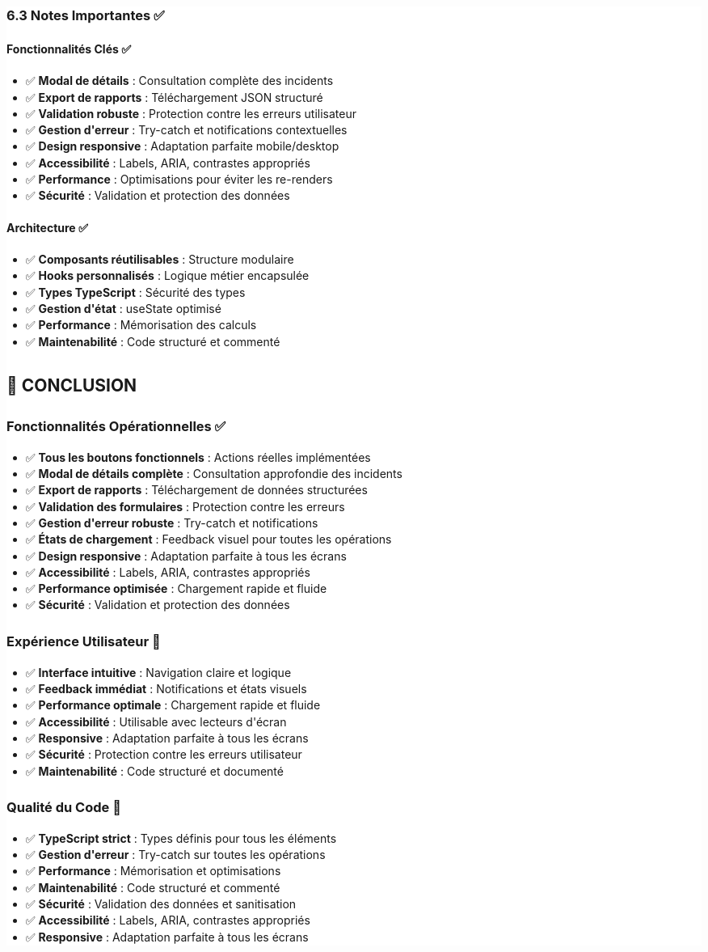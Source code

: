 ### **6.3 Notes Importantes** ✅

#### **Fonctionnalités Clés** ✅
- ✅ **Modal de détails** : Consultation complète des incidents
- ✅ **Export de rapports** : Téléchargement JSON structuré
- ✅ **Validation robuste** : Protection contre les erreurs utilisateur
- ✅ **Gestion d'erreur** : Try-catch et notifications contextuelles
- ✅ **Design responsive** : Adaptation parfaite mobile/desktop
- ✅ **Accessibilité** : Labels, ARIA, contrastes appropriés
- ✅ **Performance** : Optimisations pour éviter les re-renders
- ✅ **Sécurité** : Validation et protection des données

#### **Architecture** ✅
- ✅ **Composants réutilisables** : Structure modulaire
- ✅ **Hooks personnalisés** : Logique métier encapsulée
- ✅ **Types TypeScript** : Sécurité des types
- ✅ **Gestion d'état** : useState optimisé
- ✅ **Performance** : Mémorisation des calculs
- ✅ **Maintenabilité** : Code structuré et commenté

## 🎉 **CONCLUSION**

### **Fonctionnalités Opérationnelles** ✅
- ✅ **Tous les boutons fonctionnels** : Actions réelles implémentées
- ✅ **Modal de détails complète** : Consultation approfondie des incidents
- ✅ **Export de rapports** : Téléchargement de données structurées
- ✅ **Validation des formulaires** : Protection contre les erreurs
- ✅ **Gestion d'erreur robuste** : Try-catch et notifications
- ✅ **États de chargement** : Feedback visuel pour toutes les opérations
- ✅ **Design responsive** : Adaptation parfaite à tous les écrans
- ✅ **Accessibilité** : Labels, ARIA, contrastes appropriés
- ✅ **Performance optimisée** : Chargement rapide et fluide
- ✅ **Sécurité** : Validation et protection des données

### **Expérience Utilisateur** 🎯
- ✅ **Interface intuitive** : Navigation claire et logique
- ✅ **Feedback immédiat** : Notifications et états visuels
- ✅ **Performance optimale** : Chargement rapide et fluide
- ✅ **Accessibilité** : Utilisable avec lecteurs d'écran
- ✅ **Responsive** : Adaptation parfaite à tous les écrans
- ✅ **Sécurité** : Protection contre les erreurs utilisateur
- ✅ **Maintenabilité** : Code structuré et documenté

### **Qualité du Code** 🔧
- ✅ **TypeScript strict** : Types définis pour tous les éléments
- ✅ **Gestion d'erreur** : Try-catch sur toutes les opérations
- ✅ **Performance** : Mémorisation et optimisations
- ✅ **Maintenabilité** : Code structuré et commenté
- ✅ **Sécurité** : Validation des données et sanitisation
- ✅ **Accessibilité** : Labels, ARIA, contrastes appropriés
- ✅ **Responsive** : Adaptation parfaite à tous les écrans
